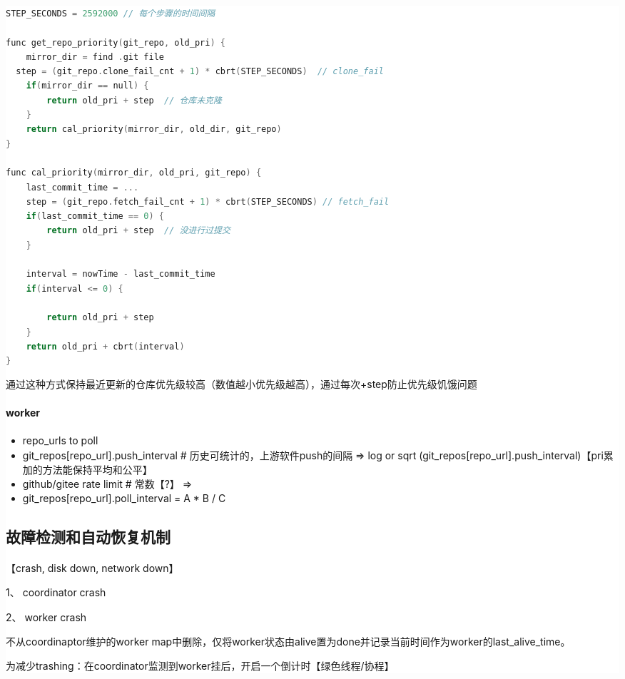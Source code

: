   ```c
  STEP_SECONDS = 2592000 // 每个步骤的时间间隔
  
  func get_repo_priority(git_repo, old_pri) {
      mirror_dir = find .git file
  	step = (git_repo.clone_fail_cnt + 1) * cbrt(STEP_SECONDS)  // clone_fail
      if(mirror_dir == null) {
          return old_pri + step  // 仓库未克隆
      }
      return cal_priority(mirror_dir, old_dir, git_repo)
  }
  
  func cal_priority(mirror_dir, old_pri, git_repo) {
      last_commit_time = ...
      step = (git_repo.fetch_fail_cnt + 1) * cbrt(STEP_SECONDS) // fetch_fail
      if(last_commit_time == 0) {
          return old_pri + step  // 没进行过提交
      }
      
      interval = nowTime - last_commit_time
      if(interval <= 0) {
          
          return old_pri + step
      }
      return old_pri + cbrt(interval)
  }
  ```

  通过这种方式保持最近更新的仓库优先级较高（数值越小优先级越高），通过每次+step防止优先级饥饿问题

#### 	worker

  - repo_urls to poll
  - git_repos[repo_url].push_interval # 历史可统计的，上游软件push的间隔
    => log or sqrt (git_repos[repo_url].push_interval)【pri累加的方法能保持平均和公平】
  - github/gitee rate limit # 常数【?】
    =>
  - git_repos[repo_url].poll_interval = A * B / C






  ## 故障检测和自动恢复机制

 【crash, disk down, network down】 

 1、 coordinator  crash

  

 2、 worker  crash

不从coordinaptor维护的worker map中删除，仅将worker状态由alive置为done并记录当前时间作为worker的last_alive_time。

​	为减少trashing：在coordinator监测到worker挂后，开启一个倒计时【绿色线程/协程】
